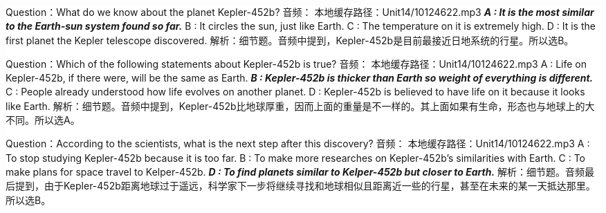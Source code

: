 Question：What do we know about the planet Kepler-452b?
音频：<audio id="audio" controls="" preload="none"><source id="mp3" src="https://itestres.unipus.cn/itest-product/quesres/hearmp3/b_1097/paper/201709/p_10101259/iwzqie_01180618213.mp3"></audio>
本地缓存路径：Unit14/10124622.mp3
***A : It is the most similar to the Earth-sun system found so far.***
B : It circles the sun, just like Earth.
C : The temperature on it is extremely high.
D : It is the first planet the Kepler telescope discovered.
解析：细节题。音频中提到，Kepler-452b是目前最接近日地系统的行星。所以选B。

Question：Which of the following statements about Kepler-452b is true?
音频：<audio id="audio" controls="" preload="none"><source id="mp3" src="https://itestres.unipus.cn/itest-product/quesres/hearmp3/b_1097/paper/201709/p_10101259/gchkhz_01180618214.mp3"></audio>
本地缓存路径：Unit14/10124622.mp3
A : Life on Kepler-452b, if there were, will be the same as Earth.
***B : Kepler-452b is thicker than Earth so weight of everything is different.***
C : People already understood how life evolves on another planet.
D : Kepler-452b is believed to have life on it because it looks like Earth.
解析：细节题。音频中提到，Kepler-452b比地球厚重，因而上面的重量是不一样的。其上面如果有生命，形态也与地球上的大不同。所以选A。

Question：According to the scientists, what is the next step after this discovery?
音频：<audio id="audio" controls="" preload="none"><source id="mp3" src="https://itestres.unipus.cn/itest-product/quesres/hearmp3/b_1097/paper/201709/p_10101259/ikaeyo_01180618215.mp3"></audio>
本地缓存路径：Unit14/10124622.mp3
A : To stop studying Kepler-452b because it is too far.
B : To make more researches on Kepler-452b’s similarities with Earth.
C : To make plans for space travel to Kelper-452b.
***D : To find planets similar to Kelper-452b but closer to Earth.***
解析：细节题。音频最后提到，由于Kepler-452b距离地球过于遥远，科学家下一步将继续寻找和地球相似且距离近一些的行星，甚至在未来的某一天抵达那里。所以选B。

